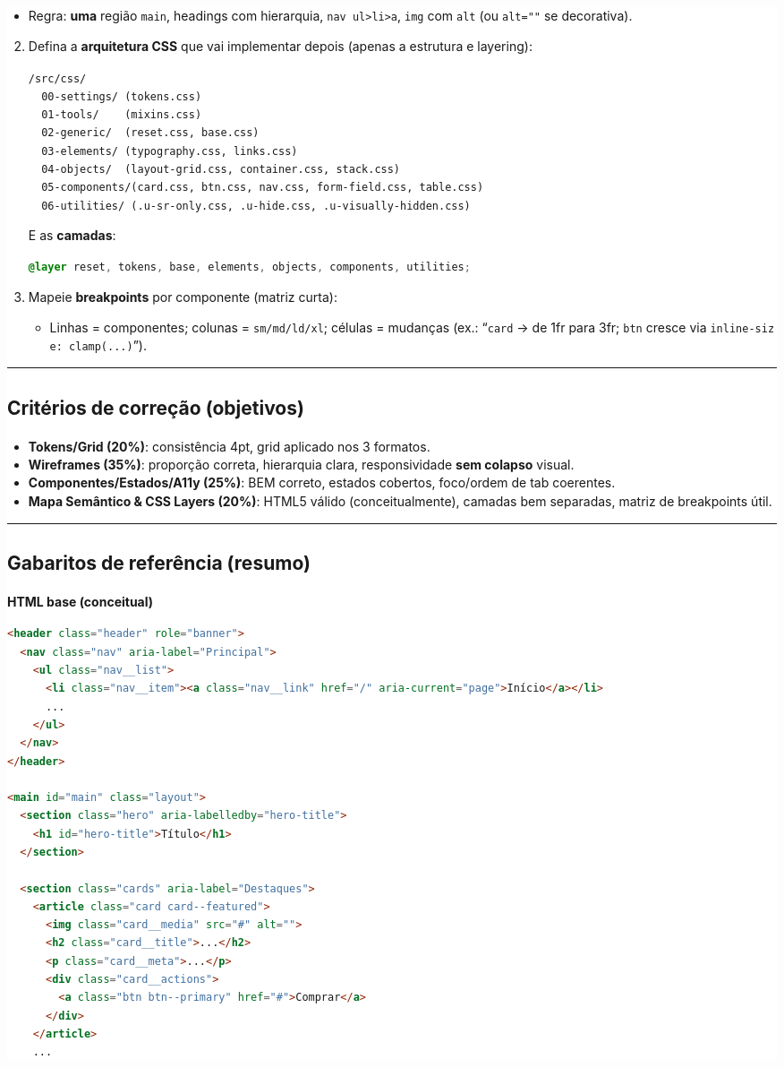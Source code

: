    * Regra: **uma** região `main`, headings com hierarquia, `nav ul>li>a`, `img` com `alt` (ou `alt=""` se decorativa).
2. Defina a **arquitetura CSS** que vai implementar depois (apenas a estrutura e layering):

   ```
   /src/css/
     00-settings/ (tokens.css)
     01-tools/    (mixins.css)
     02-generic/  (reset.css, base.css)
     03-elements/ (typography.css, links.css)
     04-objects/  (layout-grid.css, container.css, stack.css)
     05-components/(card.css, btn.css, nav.css, form-field.css, table.css)
     06-utilities/ (.u-sr-only.css, .u-hide.css, .u-visually-hidden.css)
   ```

   E as **camadas**:

   ```css
   @layer reset, tokens, base, elements, objects, components, utilities;
   ```

3. Mapeie **breakpoints** por componente (matriz curta):

   * Linhas = componentes; colunas = `sm/md/ld/xl`; células = mudanças (ex.: “`card` → de 1fr para 3fr; `btn` cresce via `inline-size: clamp(...)`”).

---

## Critérios de correção (objetivos)

* **Tokens/Grid (20%)**: consistência 4pt, grid aplicado nos 3 formatos.
* **Wireframes (35%)**: proporção correta, hierarquia clara, responsividade **sem colapso** visual.
* **Componentes/Estados/A11y (25%)**: BEM correto, estados cobertos, foco/ordem de tab coerentes.
* **Mapa Semântico & CSS Layers (20%)**: HTML5 válido (conceitualmente), camadas bem separadas, matriz de breakpoints útil.

---

## Gabaritos de referência (resumo)

**HTML base (conceitual)**

```html
<header class="header" role="banner">
  <nav class="nav" aria-label="Principal">
    <ul class="nav__list">
      <li class="nav__item"><a class="nav__link" href="/" aria-current="page">Início</a></li>
      ...
    </ul>
  </nav>
</header>

<main id="main" class="layout">
  <section class="hero" aria-labelledby="hero-title">
    <h1 id="hero-title">Título</h1>
  </section>

  <section class="cards" aria-label="Destaques">
    <article class="card card--featured">
      <img class="card__media" src="#" alt="">
      <h2 class="card__title">...</h2>
      <p class="card__meta">...</p>
      <div class="card__actions">
        <a class="btn btn--primary" href="#">Comprar</a>
      </div>
    </article>
    ...
```